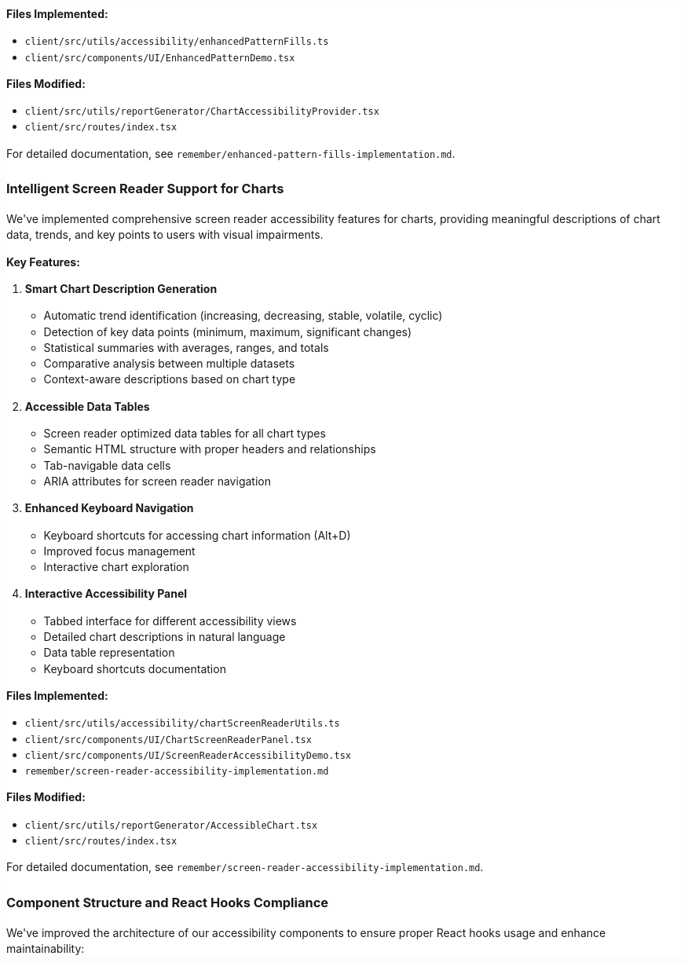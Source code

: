 **Files Implemented:**
- `client/src/utils/accessibility/enhancedPatternFills.ts`
- `client/src/components/UI/EnhancedPatternDemo.tsx`

**Files Modified:**
- `client/src/utils/reportGenerator/ChartAccessibilityProvider.tsx`
- `client/src/routes/index.tsx`

For detailed documentation, see `remember/enhanced-pattern-fills-implementation.md`.

### Intelligent Screen Reader Support for Charts

We've implemented comprehensive screen reader accessibility features for charts, providing meaningful descriptions of chart data, trends, and key points to users with visual impairments.

**Key Features:**

1. **Smart Chart Description Generation**
   - Automatic trend identification (increasing, decreasing, stable, volatile, cyclic)
   - Detection of key data points (minimum, maximum, significant changes)
   - Statistical summaries with averages, ranges, and totals
   - Comparative analysis between multiple datasets
   - Context-aware descriptions based on chart type

2. **Accessible Data Tables**
   - Screen reader optimized data tables for all chart types
   - Semantic HTML structure with proper headers and relationships
   - Tab-navigable data cells
   - ARIA attributes for screen reader navigation

3. **Enhanced Keyboard Navigation**
   - Keyboard shortcuts for accessing chart information (Alt+D)
   - Improved focus management
   - Interactive chart exploration

4. **Interactive Accessibility Panel**
   - Tabbed interface for different accessibility views
   - Detailed chart descriptions in natural language
   - Data table representation
   - Keyboard shortcuts documentation

**Files Implemented:**
- `client/src/utils/accessibility/chartScreenReaderUtils.ts`
- `client/src/components/UI/ChartScreenReaderPanel.tsx`
- `client/src/components/UI/ScreenReaderAccessibilityDemo.tsx`
- `remember/screen-reader-accessibility-implementation.md`

**Files Modified:**
- `client/src/utils/reportGenerator/AccessibleChart.tsx`
- `client/src/routes/index.tsx`

For detailed documentation, see `remember/screen-reader-accessibility-implementation.md`.

### Component Structure and React Hooks Compliance

We've improved the architecture of our accessibility components to ensure proper React hooks usage and enhance maintainability:
